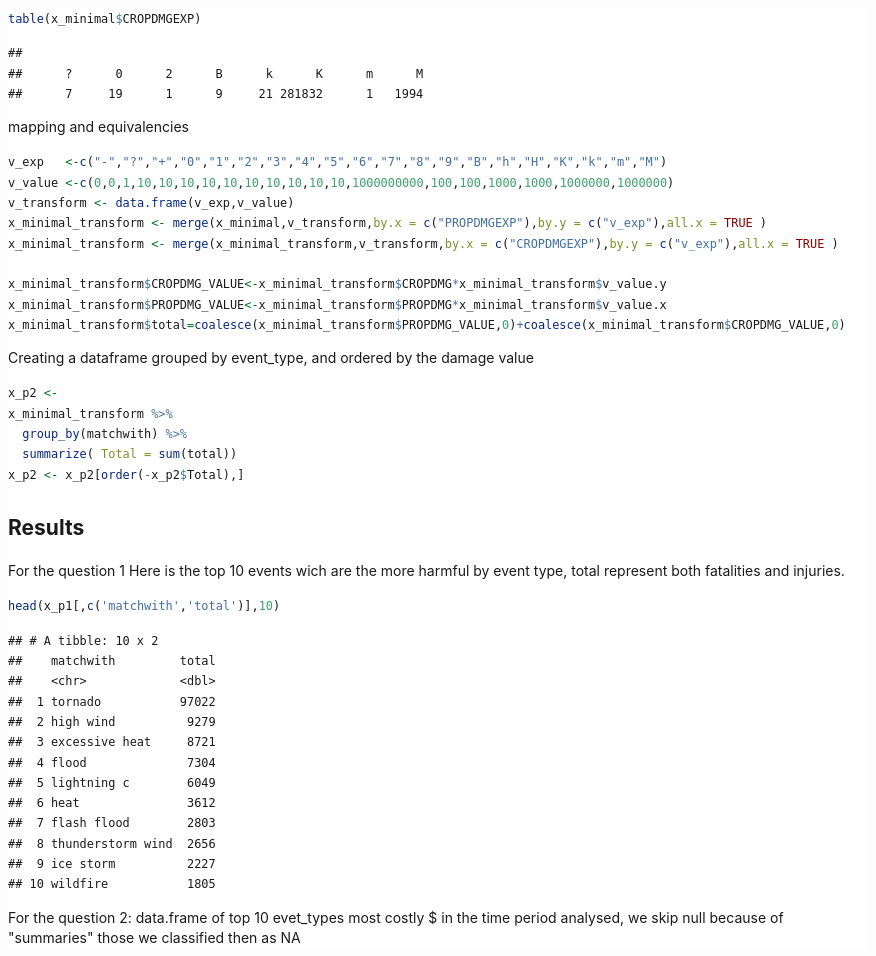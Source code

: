 ```r
table(x_minimal$CROPDMGEXP)
```

```
## 
##      ?      0      2      B      k      K      m      M 
##      7     19      1      9     21 281832      1   1994
```

mapping and equivalencies

```r
v_exp   <-c("-","?","+","0","1","2","3","4","5","6","7","8","9","B","h","H","K","k","m","M")
v_value <-c(0,0,1,10,10,10,10,10,10,10,10,10,10,1000000000,100,100,1000,1000,1000000,1000000)
v_transform <- data.frame(v_exp,v_value)
x_minimal_transform <- merge(x_minimal,v_transform,by.x = c("PROPDMGEXP"),by.y = c("v_exp"),all.x = TRUE ) 
x_minimal_transform <- merge(x_minimal_transform,v_transform,by.x = c("CROPDMGEXP"),by.y = c("v_exp"),all.x = TRUE ) 

x_minimal_transform$CROPDMG_VALUE<-x_minimal_transform$CROPDMG*x_minimal_transform$v_value.y
x_minimal_transform$PROPDMG_VALUE<-x_minimal_transform$PROPDMG*x_minimal_transform$v_value.x
x_minimal_transform$total=coalesce(x_minimal_transform$PROPDMG_VALUE,0)+coalesce(x_minimal_transform$CROPDMG_VALUE,0)
```

Creating a dataframe grouped by event_type, and ordered by the damage value 


```r
x_p2 <-
x_minimal_transform %>%
  group_by(matchwith) %>%
  summarize( Total = sum(total))
x_p2 <- x_p2[order(-x_p2$Total),]
```

## Results

For the question 1
Here is the top 10 events wich are the more harmful by event type, total represent both fatalities and injuries.

```r
head(x_p1[,c('matchwith','total')],10)
```

```
## # A tibble: 10 x 2
##    matchwith         total
##    <chr>             <dbl>
##  1 tornado           97022
##  2 high wind          9279
##  3 excessive heat     8721
##  4 flood              7304
##  5 lightning c        6049
##  6 heat               3612
##  7 flash flood        2803
##  8 thunderstorm wind  2656
##  9 ice storm          2227
## 10 wildfire           1805
```
For the question 2:
data.frame of top 10 evet_types most costly $ in the time period analysed, we skip null because of "summaries" those we  classified then as NA
